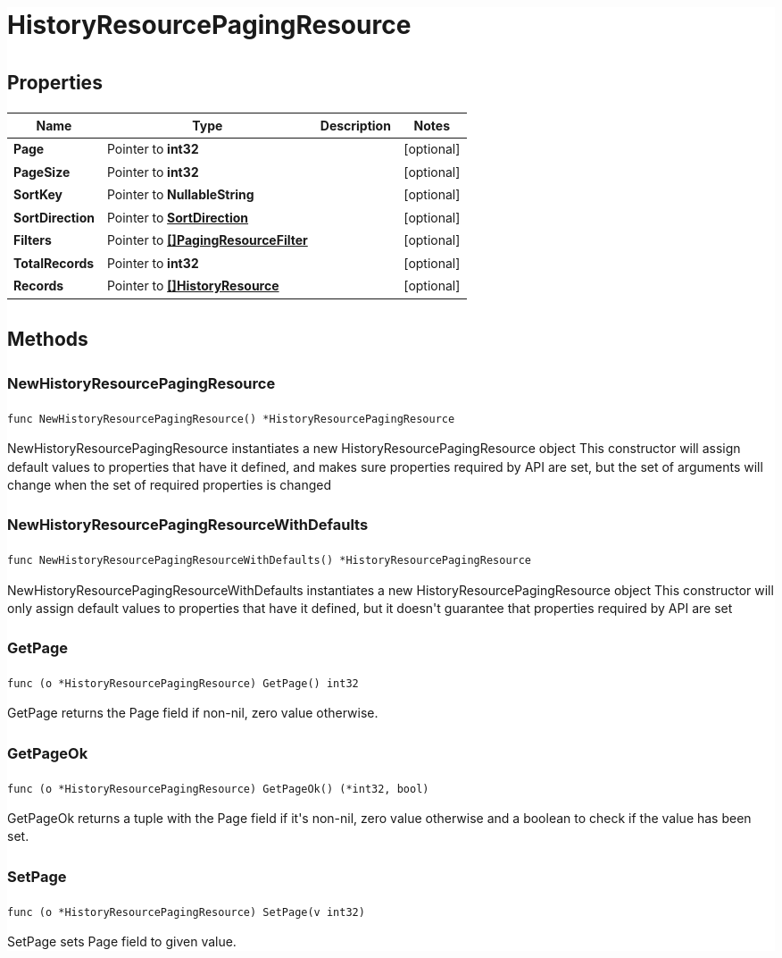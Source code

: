 # HistoryResourcePagingResource

## Properties

Name | Type | Description | Notes
------------ | ------------- | ------------- | -------------
**Page** | Pointer to **int32** |  | [optional] 
**PageSize** | Pointer to **int32** |  | [optional] 
**SortKey** | Pointer to **NullableString** |  | [optional] 
**SortDirection** | Pointer to [**SortDirection**](SortDirection.md) |  | [optional] 
**Filters** | Pointer to [**[]PagingResourceFilter**](PagingResourceFilter.md) |  | [optional] 
**TotalRecords** | Pointer to **int32** |  | [optional] 
**Records** | Pointer to [**[]HistoryResource**](HistoryResource.md) |  | [optional] 

## Methods

### NewHistoryResourcePagingResource

`func NewHistoryResourcePagingResource() *HistoryResourcePagingResource`

NewHistoryResourcePagingResource instantiates a new HistoryResourcePagingResource object
This constructor will assign default values to properties that have it defined,
and makes sure properties required by API are set, but the set of arguments
will change when the set of required properties is changed

### NewHistoryResourcePagingResourceWithDefaults

`func NewHistoryResourcePagingResourceWithDefaults() *HistoryResourcePagingResource`

NewHistoryResourcePagingResourceWithDefaults instantiates a new HistoryResourcePagingResource object
This constructor will only assign default values to properties that have it defined,
but it doesn't guarantee that properties required by API are set

### GetPage

`func (o *HistoryResourcePagingResource) GetPage() int32`

GetPage returns the Page field if non-nil, zero value otherwise.

### GetPageOk

`func (o *HistoryResourcePagingResource) GetPageOk() (*int32, bool)`

GetPageOk returns a tuple with the Page field if it's non-nil, zero value otherwise
and a boolean to check if the value has been set.

### SetPage

`func (o *HistoryResourcePagingResource) SetPage(v int32)`

SetPage sets Page field to given value.
